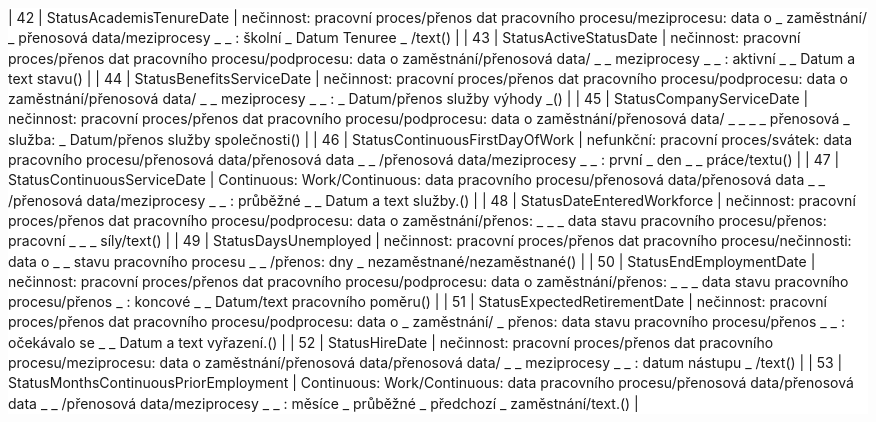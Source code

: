 | 42 | StatusAcademisTenureDate              | nečinnost: pracovní proces/přenos dat pracovního procesu/meziprocesu: data o \_ zaměstnání/ \_ přenosová data/meziprocesy \_ \_ : školní \_ Datum Tenuree \_ /text\(\)                                                                                                                                                                                                                                                                               |
| 43 | StatusActiveStatusDate                | nečinnost: pracovní proces/přenos dat pracovního procesu/podprocesu: data o zaměstnání/přenosová data/ \_ \_ meziprocesy \_ \_ : aktivní \_ \_ Datum a text stavu\(\)                                                                                                                                                                                                                                                                                 |
| 44 | StatusBenefitsServiceDate             | nečinnost: pracovní proces/přenos dat pracovního procesu/podprocesu: data o zaměstnání/přenosová data/ \_ \_ meziprocesy \_ \_ : \_ Datum/přenos služby výhody \_\(\)                                                                                                                                                                                                                                                                              |
| 45 | StatusCompanyServiceDate              | nečinnost: pracovní proces/přenos dat pracovního procesu/podprocesu: data o zaměstnání/přenosová data/ \_ \_ \_ \_ přenosová \_ služba: \_ Datum/přenos služby společnosti\(\)                                                                                                                                                                                                                                                                               |
| 46 | StatusContinuousFirstDayOfWork        | nefunkční: pracovní proces/svátek: data pracovního procesu/přenosová data/přenosová data \_ \_ /přenosová data/meziprocesy \_ \_ : první \_ den \_ \_ práce/textu\(\)                                                                                                                                                                                                                                                                                 |
| 47 | StatusContinuousServiceDate           | Continuous: Work/Continuous: data pracovního procesu/přenosová data/přenosová data \_ \_ /přenosová data/meziprocesy \_ \_ : průběžné \_ \_ Datum a text služby.\(\)                                                                                                                                                                                                                                                                            |
| 48 | StatusDateEnteredWorkforce            | nečinnost: pracovní proces/přenos dat pracovního procesu/podprocesu: data o zaměstnání/přenos: \_ \_ \_ data stavu pracovního procesu/přenos: pracovní \_ \_ \_ síly/text\(\)                                                                                                                                                                                                                                                                             |
| 49 | StatusDaysUnemployed                  | nečinnost: pracovní proces/přenos dat pracovního procesu/nečinnosti: data o \_ \_ stavu pracovního procesu \_ \_ /přenos: dny \_ nezaměstnané/nezaměstnané\(\)                                                                                                                                                                                                                                                                                     |
| 50 | StatusEndEmploymentDate               | nečinnost: pracovní proces/přenos dat pracovního procesu/podprocesu: data o zaměstnání/přenos: \_ \_ \_ data stavu pracovního procesu/přenos \_ : koncové \_ \_ Datum/text pracovního poměru\(\)                                                                                                                                                                                                                                                                                |
| 51 | StatusExpectedRetirementDate          | nečinnost: pracovní proces/přenos dat pracovního procesu/podprocesu: data o \_ zaměstnání/ \_ přenos: data stavu pracovního procesu/přenos \_ \_ : očekávalo se \_ \_ Datum a text vyřazení.\(\)                                                                                                                                                                                                                                                                           |
| 52 | StatusHireDate                        | nečinnost: pracovní proces/přenos dat pracovního procesu/meziprocesu: data o zaměstnání/přenosová data/přenosová data/ \_ \_ meziprocesy \_ \_ : datum nástupu \_ /text\(\)                                                                                                                                                                                                                                                                                           |
| 53 | StatusMonthsContinuousPriorEmployment | Continuous: Work/Continuous: data pracovního procesu/přenosová data/přenosová data \_ \_ /přenosová data/meziprocesy \_ \_ : měsíce \_ průběžné \_ předchozí \_ zaměstnání/text.\(\)                                                                                                                                                                                                                                                                |